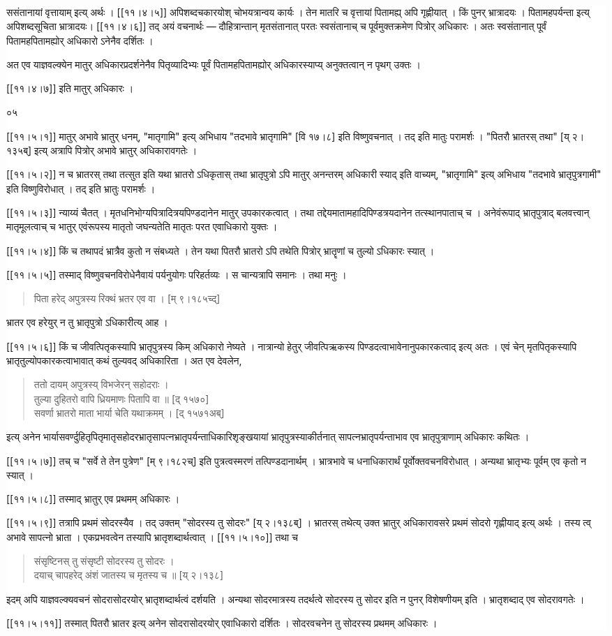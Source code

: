 ससंतानायां वृत्तायाम् इत्य् अर्थः । [[११।४।५]] अपिशब्दचकारयोश् चोभयत्रान्वय कार्यः । तेन मातरि च वृत्तायां पितामह्य् अपि गृह्णीयात् । किं पुनर् भ्रात्रादयः । पितामहपर्यन्ता इत्य् अपिशब्दसूचिता भ्रात्रादयः। [[११।४।६]] तद् अयं वचनार्थः — दौहित्रान्तान् मृतसंतानात् परतः स्वसंतानाच् च पूर्वमुक्तक्रमेण पित्रोर् अधिकारः । अतः स्वसंतानात् पूर्वं पितामहपितामह्योर् अधिकारो ऽनेनैव दर्शितः ।

अत एव याज्ञवल्क्येन मातुर् अधिकारप्रदर्शनेनैव पितृव्यादिभ्यः पूर्वं पितामहपितामह्योर् अधिकारस्याप्य् अनुक्तत्वान् न पृथग् उक्तः ।

[[११।४।७]] इति मातुर् अधिकारः ।

 ०५

[[११।५।१]] मातुर् अभावे भ्रातुर् धनम्, "मातृगामि" इत्य् अभिधाय "तदभावे भ्रातृगामि" [वि १७।८] इति विष्णुवचनात् । तद् इति मातुः परामर्शः । "पितरौ भ्रातरस् तथा" [य् २।१३५ब्] इत्य् अत्रापि पित्रोर् अभावे भ्रातुर् अधिकारावगतेः ।

[[११।५।२]] न च भ्रातरस् तथा तत्सुत इति यथा भ्रातरो ऽधिकृतास् तथा भ्रातृपुत्रो ऽपि मातुर् अनन्तरम् अधिकारी स्याद् इति वाच्यम्, "भ्रातृगामि" इत्य् अभिधाय "तदभावे भ्रातृपुत्रगामी" इति विष्णुविरोधात् । तद् इति भ्रातुः परामर्शः ।

[[११।५।३]] न्याय्यं चैतत् । मृतधनिभोग्यपित्रादित्रयपिण्डदानेन मातुर् उपकारकत्वात् । तथा तद्देयमातामहादिपिण्डत्रयदानेन तत्स्थानपाताच् च । अनेवंरूपाद् भ्रातृपुत्राद् बलवत्त्वान् मातृमूलत्वाच् च भातुर् एवंरूपस्य मातृतो जघन्यतेति मातृतः परत एवाधिकारो युक्तः ।

[[११।५।४]] किं च तथापदं भ्रात्रैव कुतो न संबध्यते । तेन यथा पितरौ भ्रातरो ऽपि तथेति पित्रोर् भ्रातॄणां च तुल्यो ऽधिकारः स्यात् ।

[[११।५।५]] तस्माद् विष्णुवचनविरोधेनैवायं पर्यनुयोगः परिहर्तव्यः । स चान्यत्रापि समानः । तथा मनुः ।

> पिता हरेद् अपुत्रस्य रिक्थं भ्रतर एव वा । [म् ९।१८५च्द्]

भ्रातर एव हरेयुर् न तु भ्रातृपुत्रो ऽधिकारीत्य् आह ।

[[११।५।६]] किं च जीवत्पितृकस्यापि भ्रातृपुत्रस्य किम् अधिकारो नेष्यते । नात्रान्यो हेतुर् जीवत्पिऋकस्य पिण्डदत्वाभावेनानुपकारकत्वाद् इत्य् अतः । एवं चेन् मृतपितृकस्यापि भ्रातृतुल्योपकारकत्वाभावात् कथं तुल्यवद् अधिकारिता । अत एव देवलेन,

> ततो दायम् अपुत्रस्य् विभजेरन् सहोदराः ।  
> तुल्या दुहितरो वापि ध्रियमाणः पितापि वा ॥ [द् १५७०]  
> सवर्णा भ्रातरो माता भार्या चेति यथाक्रमम् । [द् १५७१अब्]

इत्य् अनेन भार्यासवर्ण्दुहितृपितृमातृसहोदरभ्रातृसापत्नभ्रातृपर्यन्ताधिकारिशृङ्खयायां भ्रातृपुत्रस्याकीर्तनात् सापत्नभ्रातृपर्यन्ताभाव एव भ्रातृपुत्राणाम् अधिकारः कथितः ।

[[११।५।७]] तच् च "सर्वे ते तेन पुत्रेण" [म् ९।१८२च्] इति पुत्रत्वस्मरणं तत्पिण्डदानार्थम् । भ्रात्रभावे च धनाधिकारार्थं पूर्वोक्तवचनविरोधात् । अन्यथा भ्रातृभ्यः पूर्वम् एव कृतो न स्यात् ।

[[११।५।८]] तस्माद् भ्रातुर् एव प्रथमम् अधिकारः ।

[[११।५।९]] तत्रापि प्रथमं सोदरस्यैव । तद् उक्तम् "सोदरस्य तु सोदरः" [य् २।१३८ब्] । भ्रातरस् तथेत्य् उक्त भ्रातुर् अधिकारावसरे प्रथमं सोदरो गृह्णीयाद् इत्य् अर्थः । तस्य त्व् अभावे सापत्नो भ्राता । एकप्रभवत्वेन तस्यापि भ्रातृशब्दार्थत्वात् । [[११।५।१०]] तथा च

> संसृष्टिनस् तु संसृष्टी सोदरस्य तु सोदरः ।  
> दयाच् चापहरेद् अंशं जातस्य च मृतस्य च ॥ [य् २।१३८]

इदम् अपि याज्ञवल्क्यवचनं सोदरासोदरयोर् भ्रातृशब्दार्थत्वं दर्शयति । अन्यथा सोदरमात्रस्य तदर्थत्वे सोदरस्य तु सोदर इति न पुनर् विशेषणीयम् इति । भ्रातृशब्दाद् एव सोदरावगतेः ।

[[११।५।११]] तस्मात् पितरौ भ्रातर इत्य् अनेन सोदरासोदरयोर् एवाधिकारो दर्शितः । सोदरवचनेन तु सोदरस्य प्रथमम् अधिकारः । 
